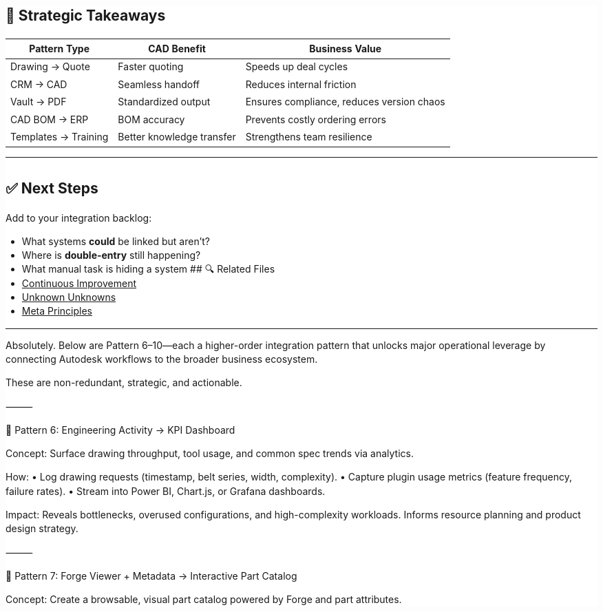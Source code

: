 
## 🧠 Strategic Takeaways

| Pattern Type         | CAD Benefit                         | Business Value                              |
|----------------------|-------------------------------------|---------------------------------------------|
| Drawing → Quote      | Faster quoting                      | Speeds up deal cycles                       |
| CRM → CAD            | Seamless handoff                    | Reduces internal friction                   |
| Vault → PDF          | Standardized output                 | Ensures compliance, reduces version chaos   |
| CAD BOM → ERP        | BOM accuracy                        | Prevents costly ordering errors             |
| Templates → Training | Better knowledge transfer           | Strengthens team resilience                 |

---

## ✅ Next Steps

Add to your integration backlog:
- What systems **could** be linked but aren’t?
- Where is **double-entry** still happening?
- What manual task is hiding a system ## 🔍 Related Files
- [Continuous Improvement](./continuous-improvement.md)
- [Unknown Unknowns](./unknown-unknowns.md)
- [Meta Principles](./meta-principles.md)

---

Absolutely. Below are Pattern 6–10—each a higher-order integration pattern that unlocks major operational leverage by connecting Autodesk workflows to the broader business ecosystem.

These are non-redundant, strategic, and actionable.

⸻


🧭 Pattern 6: Engineering Activity → KPI Dashboard

Concept:
Surface drawing throughput, tool usage, and common spec trends via analytics.

How:
	•	Log drawing requests (timestamp, belt series, width, complexity).
	•	Capture plugin usage metrics (feature frequency, failure rates).
	•	Stream into Power BI, Chart.js, or Grafana dashboards.

Impact:
Reveals bottlenecks, overused configurations, and high-complexity workloads.
Informs resource planning and product design strategy.

⸻

🧩 Pattern 7: Forge Viewer + Metadata → Interactive Part Catalog

Concept:
Create a browsable, visual part catalog powered by Forge and part attributes.
